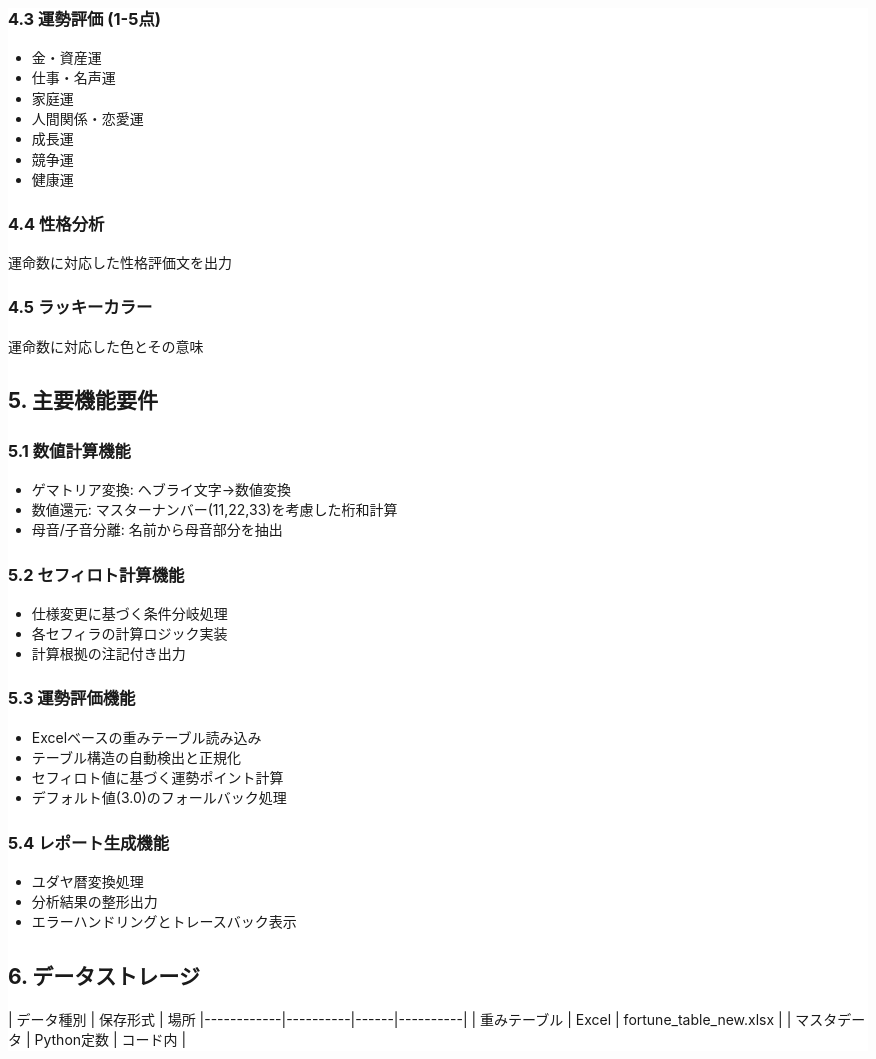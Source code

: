 ### 4.3 運勢評価 (1-5点)

- 金・資産運
- 仕事・名声運
- 家庭運
- 人間関係・恋愛運
- 成長運
- 競争運
- 健康運

### 4.4 性格分析

運命数に対応した性格評価文を出力

### 4.5 ラッキーカラー

運命数に対応した色とその意味

## 5. 主要機能要件

### 5.1 数値計算機能

- ゲマトリア変換: ヘブライ文字→数値変換
- 数値還元: マスターナンバー(11,22,33)を考慮した桁和計算
- 母音/子音分離: 名前から母音部分を抽出

### 5.2 セフィロト計算機能

- 仕様変更に基づく条件分岐処理
- 各セフィラの計算ロジック実装
- 計算根拠の注記付き出力

### 5.3 運勢評価機能

- Excelベースの重みテーブル読み込み
- テーブル構造の自動検出と正規化
- セフィロト値に基づく運勢ポイント計算
- デフォルト値(3.0)のフォールバック処理

### 5.4 レポート生成機能

- ユダヤ暦変換処理
- 分析結果の整形出力
- エラーハンドリングとトレースバック表示

## 6. データストレージ

| データ種別 | 保存形式 | 場所 
|------------|----------|------|----------|
| 重みテーブル | Excel | fortune_table_new.xlsx | 
| マスタデータ | Python定数 | コード内 | 
